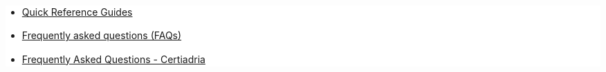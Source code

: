  * [Quick Reference Guides](https://certiport.pearsonvue.com/Support/Quick-reference-guides)

 * [Frequently asked questions (FAQs)](https://certiport.pearsonvue.com/Support/Support-for-CATCs/FAQs.aspx)

 * [Frequently Asked Questions - Certiadria](https://certiadria.com/frequently-asked-questions/)